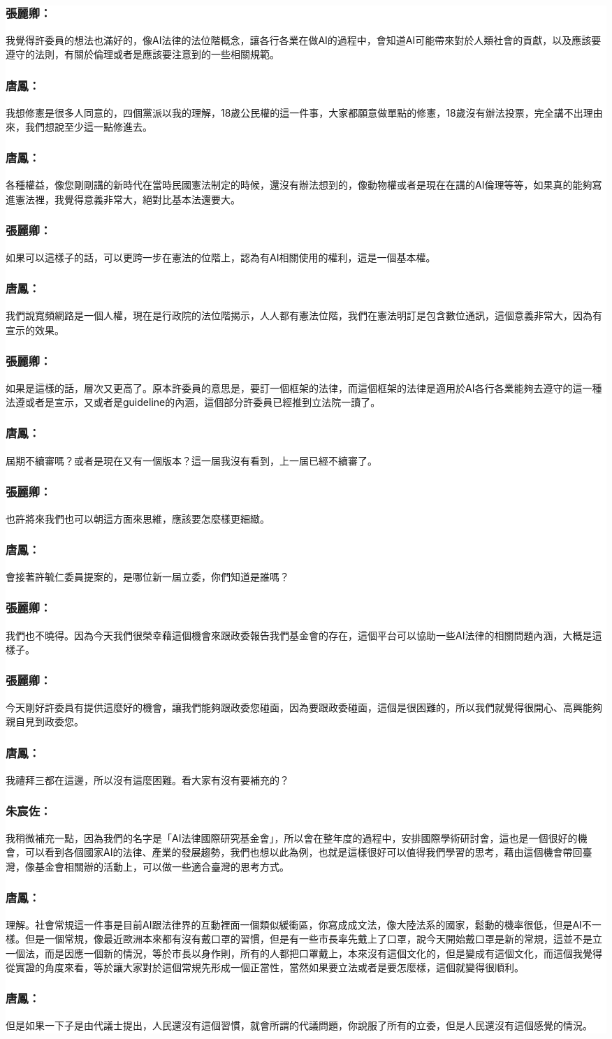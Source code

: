 ### 張麗卿：
我覺得許委員的想法也滿好的，像AI法律的法位階概念，讓各行各業在做AI的過程中，會知道AI可能帶來對於人類社會的貢獻，以及應該要遵守的法則，有關於倫理或者是應該要注意到的一些相關規範。

### 唐鳳：
我想修憲是很多人同意的，四個黨派以我的理解，18歲公民權的這一件事，大家都願意做單點的修憲，18歲沒有辦法投票，完全講不出理由來，我們想說至少這一點修進去。

### 唐鳳：
各種權益，像您剛剛講的新時代在當時民國憲法制定的時候，還沒有辦法想到的，像動物權或者是現在在講的AI倫理等等，如果真的能夠寫進憲法裡，我覺得意義非常大，絕對比基本法還要大。

### 張麗卿：
如果可以這樣子的話，可以更跨一步在憲法的位階上，認為有AI相關使用的權利，這是一個基本權。

### 唐鳳：
我們說寬頻網路是一個人權，現在是行政院的法位階揭示，人人都有憲法位階，我們在憲法明訂是包含數位通訊，這個意義非常大，因為有宣示的效果。

### 張麗卿：
如果是這樣的話，層次又更高了。原本許委員的意思是，要訂一個框架的法律，而這個框架的法律是適用於AI各行各業能夠去遵守的這一種法遵或者是宣示，又或者是guideline的內涵，這個部分許委員已經推到立法院一讀了。

### 唐鳳：
屆期不續審嗎？或者是現在又有一個版本？這一屆我沒有看到，上一屆已經不續審了。

### 張麗卿：
也許將來我們也可以朝這方面來思維，應該要怎麼樣更細緻。

### 唐鳳：
會接著許毓仁委員提案的，是哪位新一屆立委，你們知道是誰嗎？

### 張麗卿：
我們也不曉得。因為今天我們很榮幸藉這個機會來跟政委報告我們基金會的存在，這個平台可以協助一些AI法律的相關問題內涵，大概是這樣子。

### 張麗卿：
今天剛好許委員有提供這麼好的機會，讓我們能夠跟政委您碰面，因為要跟政委碰面，這個是很困難的，所以我們就覺得很開心、高興能夠親自見到政委您。

### 唐鳳：
我禮拜三都在這邊，所以沒有這麼困難。看大家有沒有要補充的？

### 朱宸佐：
我稍微補充一點，因為我們的名字是「AI法律國際研究基金會」，所以會在整年度的過程中，安排國際學術研討會，這也是一個很好的機會，可以看到各個國家AI的法律、產業的發展趨勢，我們也想以此為例，也就是這樣很好可以值得我們學習的思考，藉由這個機會帶回臺灣，像基金會相關辦的活動上，可以做一些適合臺灣的思考方式。

### 唐鳳：
理解。社會常規這一件事是目前AI跟法律界的互動裡面一個類似緩衝區，你寫成成文法，像大陸法系的國家，鬆動的機率很低，但是AI不一樣。但是一個常規，像最近歐洲本來都有沒有戴口罩的習慣，但是有一些市長率先戴上了口罩，說今天開始戴口罩是新的常規，這並不是立一個法，而是因應一個新的情況，等於市長以身作則，所有的人都把口罩戴上，本來沒有這個文化的，但是變成有這個文化，而這個我覺得從實證的角度來看，等於讓大家對於這個常規先形成一個正當性，當然如果要立法或者是要怎麼樣，這個就變得很順利。

### 唐鳳：
但是如果一下子是由代議士提出，人民還沒有這個習慣，就會所謂的代議問題，你說服了所有的立委，但是人民還沒有這個感覺的情況。
